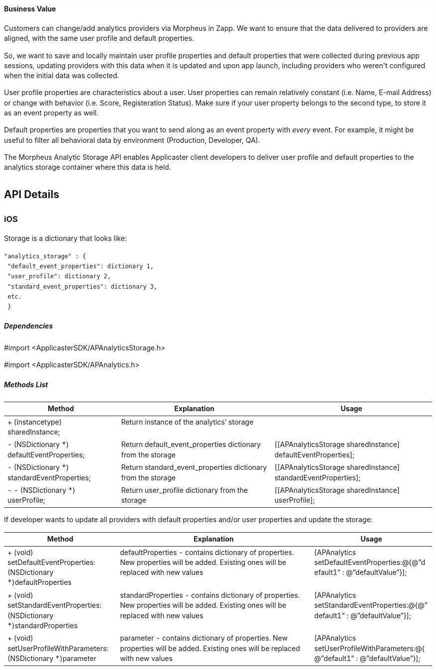 #### Business Value
Customers can change/add analytics providers via Morpheus in Zapp. We want to ensure that the data delivered to providers are aligned, with the same user profile and default properties.

So, we want to save and locally maintain user profile properties and default properties that were collected during previous app sessions, updating providers with this data when it is updated and upon app launch, including providers who weren't configured when the initial data was collected.

User profile properties are characteristics about a user. User properties can remain relatively constant (i.e. Name, E-mail Address) or change with behavior (i.e. Score, Registeration Status). Make sure if your user property belongs to the second type, to store it as an event property as well.

Default properties are properties that you want to send along as an event property with *every* event. For example, it might be useful to filter all behavioral data by environment (Production, Developer, QA).

The Morpheus Analytic Storage API enables Applicaster client developers to deliver user profile and default properties to the analytics storage container where this data is held.

## API Details
### iOS
Storage is a dictionary that looks like: 

    "analytics_storage" : {
     "default_event_properties": dictionary 1,
     "user_profile": dictionary 2,
     "standard_event_properties": dictionary 3,
     etc.
     }
 
 ##### Dependencies
 #import <ApplicasterSDK/APAnalyticsStorage.h>
 
#import <ApplicasterSDK/APAnalytics.h>
 
 ##### Methods List
 
 
 Method | Explanation | Usage 
 ------ | ----------- | ----- 
 + (instancetype) sharedInstance; | Return instance of the analytics’ storage | 
- (NSDictionary *) defaultEventProperties; | Return default_event_properties dictionary from the storage | [[APAnalyticsStorage sharedInstance] defaultEventProperties];
- (NSDictionary *) standardEventProperties; | Return standard_event_properties dictionary from the storage | [[APAnalyticsStorage sharedInstance] standardEventProperties];
- - (NSDictionary *) userProfile; | Return user_profile dictionary from the storage | [[APAnalyticsStorage sharedInstance] userProfile];

If developer wants to update all providers with default properties and/or user properties and update the storage:

 Method | Explanation | Usage 
 ------ | ----------- | ----- 
 + (void) setDefaultEventProperties:(NSDictionary *)defaultProperties | defaultProperties - contains dictionary of properties.  New properties will be added. Existing ones will be replaced with new values |  [APAnalytics setDefaultEventProperties:@{@”default1” : @”defaultValue”}];
 + (void) setStandardEventProperties:(NSDictionary *)standardProperties | standardProperties - contains dictionary of properties. New properties will be added. Existing ones will be replaced with new values |   [APAnalytics setStandardEventProperties:@{@”default1” : @”defaultValue”}]; 
 + (void) setUserProfileWithParameters:(NSDictionary *)parameter | parameter - contains dictionary of properties. New properties will be added. Existing ones will be replaced with new values |   [APAnalytics setUserProfileWithParameters:@{@”default1” : @”defaultValue”}];
